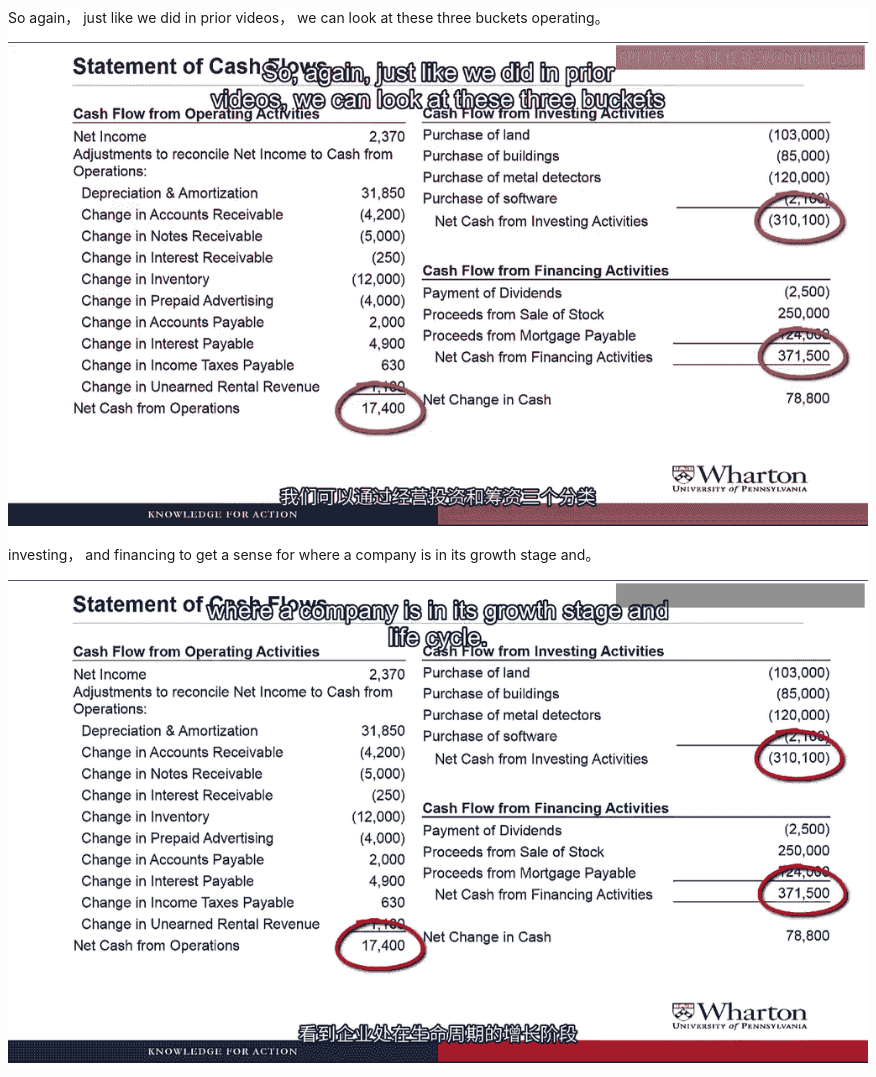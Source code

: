 So again， just like we did in prior videos， we can look at these three buckets operating。

![](img/cab748d2de358b6d1d82e3248cedb284_223.png)

investing， and financing to get a sense for where a company is in its growth stage and。

![](img/cab748d2de358b6d1d82e3248cedb284_225.png)
